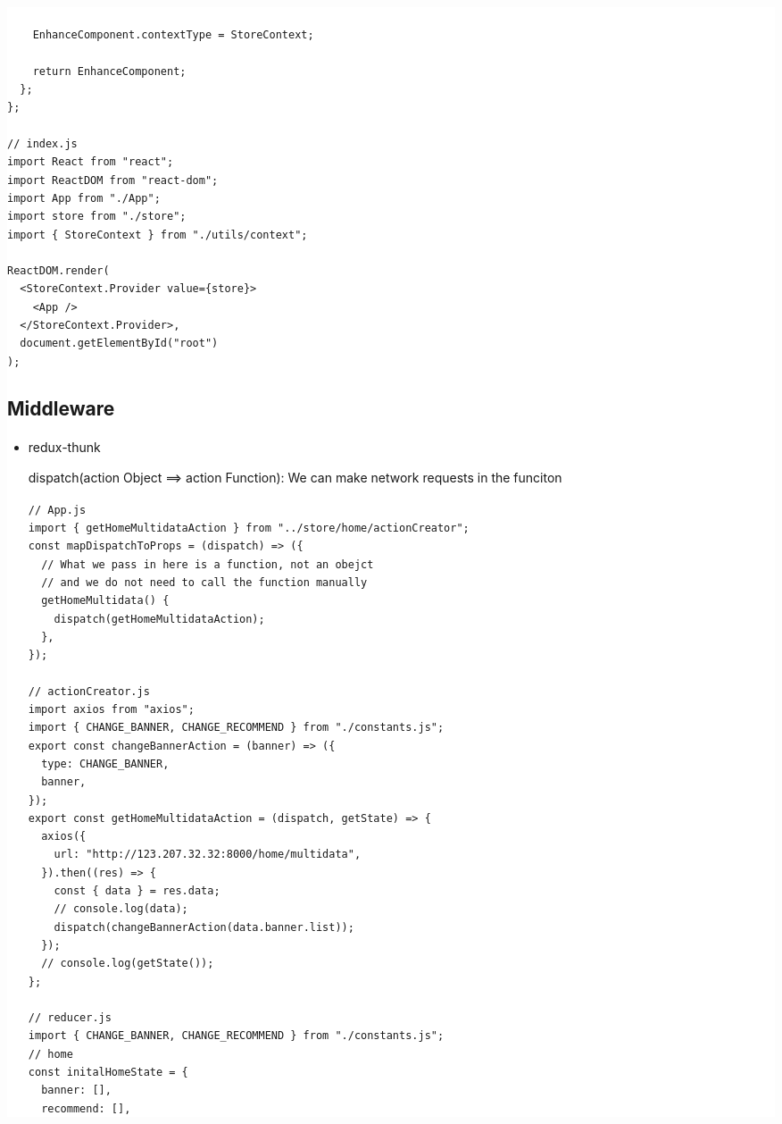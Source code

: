 ```react

    EnhanceComponent.contextType = StoreContext;

    return EnhanceComponent;
  };
};

// index.js
import React from "react";
import ReactDOM from "react-dom";
import App from "./App";
import store from "./store";
import { StoreContext } from "./utils/context";

ReactDOM.render(
  <StoreContext.Provider value={store}>
    <App />
  </StoreContext.Provider>,
  document.getElementById("root")
);

```

## Middleware

- redux-thunk

  dispatch(action Object ==> action Function): We can make network requests in the funciton

  ```react
  // App.js
  import { getHomeMultidataAction } from "../store/home/actionCreator";
  const mapDispatchToProps = (dispatch) => ({
    // What we pass in here is a function, not an obejct
    // and we do not need to call the function manually
    getHomeMultidata() {
      dispatch(getHomeMultidataAction);
    },
  });

  // actionCreator.js
  import axios from "axios";
  import { CHANGE_BANNER, CHANGE_RECOMMEND } from "./constants.js";
  export const changeBannerAction = (banner) => ({
    type: CHANGE_BANNER,
    banner,
  });
  export const getHomeMultidataAction = (dispatch, getState) => {
    axios({
      url: "http://123.207.32.32:8000/home/multidata",
    }).then((res) => {
      const { data } = res.data;
      // console.log(data);
      dispatch(changeBannerAction(data.banner.list));
    });
    // console.log(getState());
  };

  // reducer.js
  import { CHANGE_BANNER, CHANGE_RECOMMEND } from "./constants.js";
  // home
  const initalHomeState = {
    banner: [],
    recommend: [],
  ```
